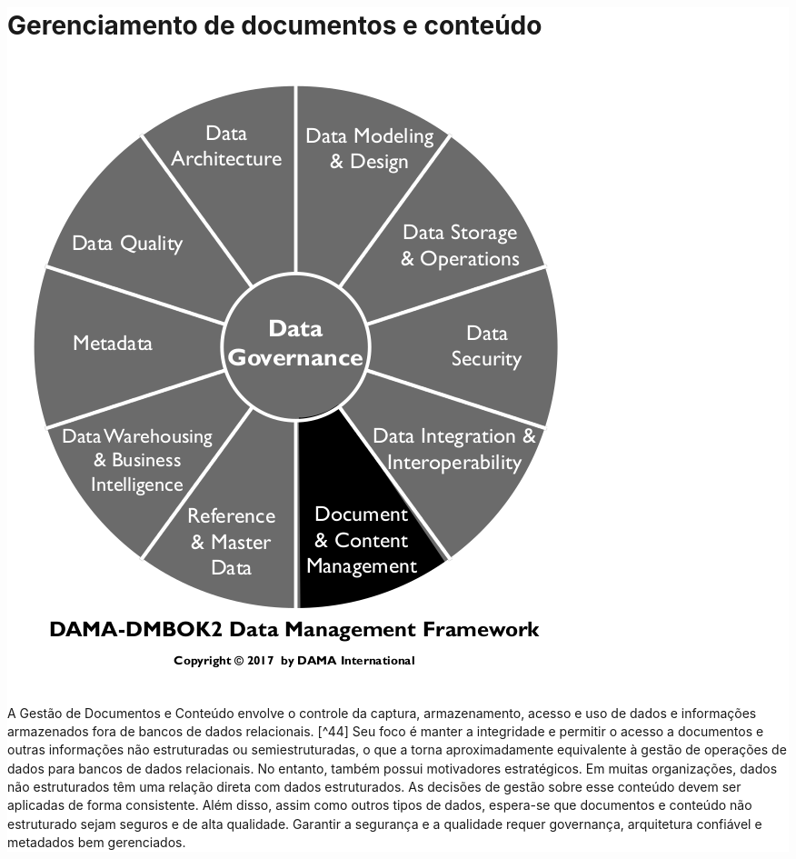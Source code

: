# Gerenciamento de documentos e conteúdo

![](chapter_9.png)

A Gestão de Documentos e Conteúdo envolve o controle da captura, armazenamento, acesso e uso de dados e informações armazenados fora de bancos de dados relacionais. [^44] Seu foco é manter a integridade e permitir o acesso a documentos e outras informações não estruturadas ou semiestruturadas, o que a torna aproximadamente equivalente à gestão de operações de dados para bancos de dados relacionais. No entanto, também possui motivadores estratégicos. Em muitas organizações, dados não estruturados têm uma relação direta com dados estruturados. As decisões de gestão sobre esse conteúdo devem ser aplicadas de forma consistente. Além disso, assim como outros tipos de dados, espera-se que documentos e conteúdo não estruturado sejam seguros e de alta qualidade. Garantir a segurança e a qualidade requer governança, arquitetura confiável e metadados bem gerenciados.
